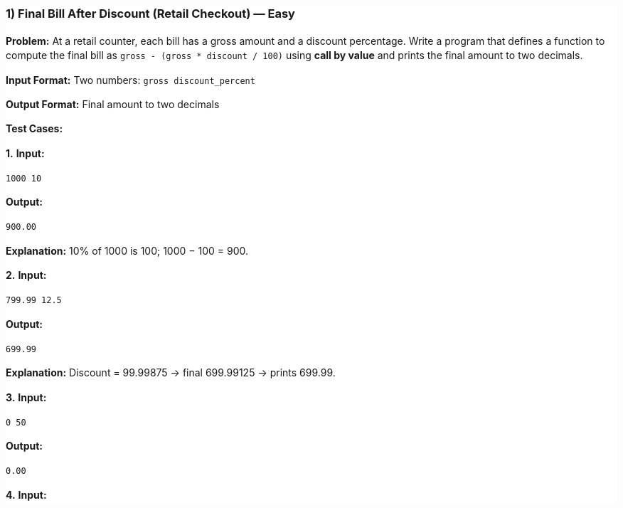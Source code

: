 ### 1) Final Bill After Discount (Retail Checkout) — **Easy**

**Problem:**
At a retail counter, each bill has a gross amount and a discount percentage. Write a program that defines a function to compute the final bill as `gross - (gross * discount / 100)` using **call by value** and prints the final amount to two decimals.

**Input Format:**
Two numbers: `gross discount_percent`

**Output Format:**
Final amount to two decimals

**Test Cases:**

**1.**
**Input:**

```
1000 10
```

**Output:**

```
900.00
```

**Explanation:** 10% of 1000 is 100; 1000 − 100 = 900.

**2.**
**Input:**

```
799.99 12.5
```

**Output:**

```
699.99
```

**Explanation:** Discount = 99.99875 → final 699.99125 → prints 699.99.

**3.**
**Input:**

```
0 50
```

**Output:**

```
0.00
```

**4.**
**Input:**
